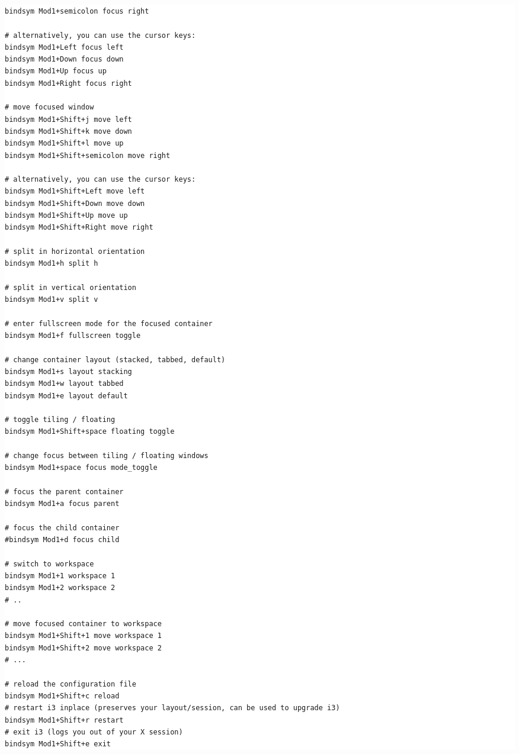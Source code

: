 ```
bindsym Mod1+semicolon focus right

# alternatively, you can use the cursor keys:
bindsym Mod1+Left focus left
bindsym Mod1+Down focus down
bindsym Mod1+Up focus up
bindsym Mod1+Right focus right

# move focused window
bindsym Mod1+Shift+j move left
bindsym Mod1+Shift+k move down
bindsym Mod1+Shift+l move up
bindsym Mod1+Shift+semicolon move right

# alternatively, you can use the cursor keys:
bindsym Mod1+Shift+Left move left
bindsym Mod1+Shift+Down move down
bindsym Mod1+Shift+Up move up
bindsym Mod1+Shift+Right move right

# split in horizontal orientation
bindsym Mod1+h split h

# split in vertical orientation
bindsym Mod1+v split v

# enter fullscreen mode for the focused container
bindsym Mod1+f fullscreen toggle

# change container layout (stacked, tabbed, default)
bindsym Mod1+s layout stacking
bindsym Mod1+w layout tabbed
bindsym Mod1+e layout default

# toggle tiling / floating
bindsym Mod1+Shift+space floating toggle

# change focus between tiling / floating windows
bindsym Mod1+space focus mode_toggle

# focus the parent container
bindsym Mod1+a focus parent

# focus the child container
#bindsym Mod1+d focus child

# switch to workspace
bindsym Mod1+1 workspace 1
bindsym Mod1+2 workspace 2
# ..

# move focused container to workspace
bindsym Mod1+Shift+1 move workspace 1
bindsym Mod1+Shift+2 move workspace 2
# ...

# reload the configuration file
bindsym Mod1+Shift+c reload
# restart i3 inplace (preserves your layout/session, can be used to upgrade i3)
bindsym Mod1+Shift+r restart
# exit i3 (logs you out of your X session)
bindsym Mod1+Shift+e exit

```